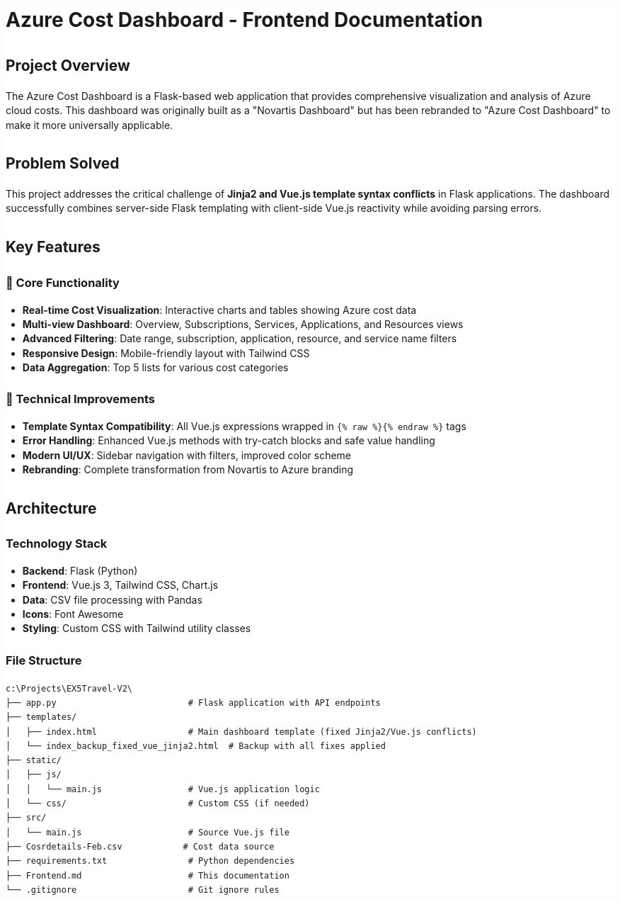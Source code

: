# Azure Cost Dashboard - Frontend Documentation

## Project Overview

The Azure Cost Dashboard is a Flask-based web application that provides comprehensive visualization and analysis of Azure cloud costs. This dashboard was originally built as a "Novartis Dashboard" but has been rebranded to "Azure Cost Dashboard" to make it more universally applicable.

## Problem Solved

This project addresses the critical challenge of **Jinja2 and Vue.js template syntax conflicts** in Flask applications. The dashboard successfully combines server-side Flask templating with client-side Vue.js reactivity while avoiding parsing errors.

## Key Features

### 🎯 Core Functionality
- **Real-time Cost Visualization**: Interactive charts and tables showing Azure cost data
- **Multi-view Dashboard**: Overview, Subscriptions, Services, Applications, and Resources views
- **Advanced Filtering**: Date range, subscription, application, resource, and service name filters
- **Responsive Design**: Mobile-friendly layout with Tailwind CSS
- **Data Aggregation**: Top 5 lists for various cost categories

### 🔧 Technical Improvements
- **Template Syntax Compatibility**: All Vue.js expressions wrapped in `{% raw %}{% endraw %}` tags
- **Error Handling**: Enhanced Vue.js methods with try-catch blocks and safe value handling
- **Modern UI/UX**: Sidebar navigation with filters, improved color scheme
- **Rebranding**: Complete transformation from Novartis to Azure branding

## Architecture

### Technology Stack
- **Backend**: Flask (Python)
- **Frontend**: Vue.js 3, Tailwind CSS, Chart.js
- **Data**: CSV file processing with Pandas
- **Icons**: Font Awesome
- **Styling**: Custom CSS with Tailwind utility classes

### File Structure
```
c:\Projects\EX5Travel-V2\
├── app.py                          # Flask application with API endpoints
├── templates/
│   ├── index.html                  # Main dashboard template (fixed Jinja2/Vue.js conflicts)
│   └── index_backup_fixed_vue_jinja2.html  # Backup with all fixes applied
├── static/
│   ├── js/
│   │   └── main.js                 # Vue.js application logic
│   └── css/                        # Custom CSS (if needed)
├── src/
│   └── main.js                     # Source Vue.js file
├── Cosrdetails-Feb.csv            # Cost data source
├── requirements.txt                # Python dependencies
├── Frontend.md                     # This documentation
└── .gitignore                      # Git ignore rules
```
